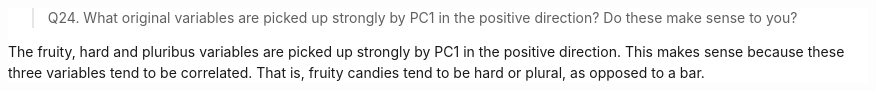 > Q24. What original variables are picked up strongly by PC1 in the
> positive direction? Do these make sense to you?

The fruity, hard and pluribus variables are picked up strongly by PC1 in
the positive direction. This makes sense because these three variables
tend to be correlated. That is, fruity candies tend to be hard or
plural, as opposed to a bar.
